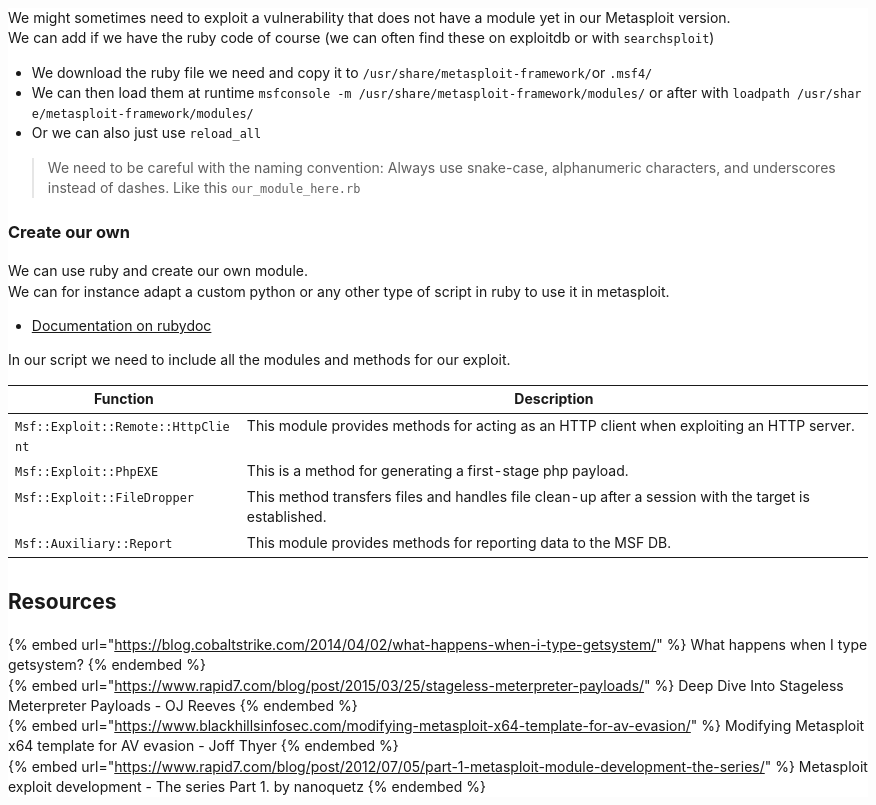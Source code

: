 We might sometimes need to exploit a vulnerability that does not have a module yet in our Metasploit version.  
We can add if we have the ruby code of course (we can often find these on exploitdb or with `searchsploit`)

- We download the ruby file we need and copy it to `/usr/share/metasploit-framework/`or `.msf4/`
- We can then load them at runtime `msfconsole -m /usr/share/metasploit-framework/modules/` or after with `loadpath /usr/share/metasploit-framework/modules/`
- Or we can also just use `reload_all`

> We need to be careful with the naming convention: Always use snake-case, alphanumeric characters, and underscores instead of dashes. Like this `our_module_here.rb`

### Create our own

We can use ruby and create our own module.  
We can for instance adapt a custom python or any other type of script in ruby to use it in metasploit.

- [Documentation on rubydoc](https://www.rubydoc.info/github/rapid7/metasploit-framework)

In our script we need to include all the modules and methods for our exploit.

|Function|Description|
|--------|-----------|
|`Msf::Exploit::Remote::HttpClient`|This module provides methods for acting as an HTTP client when exploiting an HTTP server.|
|`Msf::Exploit::PhpEXE`|This is a method for generating a first-stage php payload.|
|`Msf::Exploit::FileDropper`|This method transfers files and handles file clean-up after a session with the target is established.|
|`Msf::Auxiliary::Report`|This module provides methods for reporting data to the MSF DB.|

## Resources

{% embed url="https://blog.cobaltstrike.com/2014/04/02/what-happens-when-i-type-getsystem/" %} What happens when I type getsystem? {% endembed %}  
{% embed url="https://www.rapid7.com/blog/post/2015/03/25/stageless-meterpreter-payloads/" %} Deep Dive Into Stageless Meterpreter Payloads - OJ Reeves {% endembed %}  
{% embed url="https://www.blackhillsinfosec.com/modifying-metasploit-x64-template-for-av-evasion/" %} Modifying Metasploit x64 template for AV evasion - Joff Thyer {% endembed %}  
{% embed url="https://www.rapid7.com/blog/post/2012/07/05/part-1-metasploit-module-development-the-series/" %} Metasploit exploit development - The series Part 1. by nanoquetz {% endembed %}  
